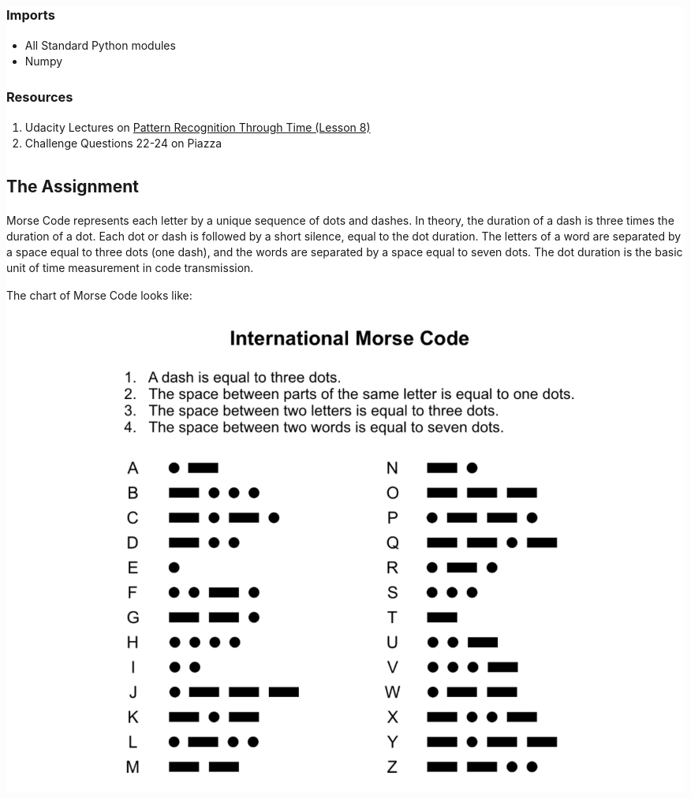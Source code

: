 ### Imports
- All Standard Python modules
- Numpy

### Resources
1. Udacity Lectures on [Pattern Recognition Through Time (Lesson 8)](https://classroom.udacity.com/courses/ud954/lessons/5829639927/concepts/66950604320923)
2. Challenge Questions 22-24 on Piazza

## The Assignment
Morse Code represents each letter by a unique sequence of dots and dashes. In theory, the duration of a dash is three times the duration of a dot. Each dot or dash is followed by a short silence, equal to the dot duration. The letters of a word are separated by a space equal to three dots (one dash), and the words are separated by a space equal to seven dots. The dot duration is the basic unit of time measurement in code transmission.

The chart of Morse Code looks like:

<img src="./images/morse_code.png" width=988 height=600 alt="Morse Code Chart">
